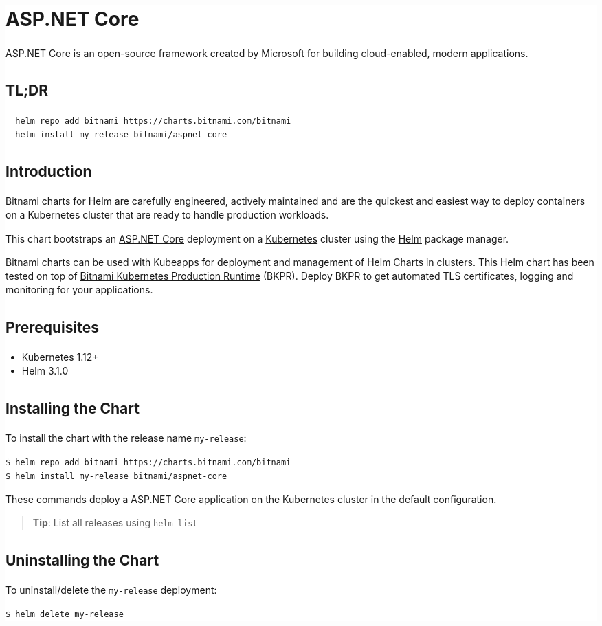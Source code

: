 # ASP.NET Core

[ASP.NET Core](https://docs.microsoft.com/en-us/aspnet/core) is an open-source framework created by Microsoft for building cloud-enabled, modern applications.

## TL;DR

```console
  helm repo add bitnami https://charts.bitnami.com/bitnami
  helm install my-release bitnami/aspnet-core
```

## Introduction

Bitnami charts for Helm are carefully engineered, actively maintained and are the quickest and easiest way to deploy containers on a Kubernetes cluster that are ready to handle production workloads.

This chart bootstraps an [ASP.NET Core](https://github.com/bitnami/bitnami-docker-aspnet-core) deployment on a [Kubernetes](http://kubernetes.io) cluster using the [Helm](https://helm.sh) package manager.

Bitnami charts can be used with [Kubeapps](https://kubeapps.com/) for deployment and management of Helm Charts in clusters. This Helm chart has been tested on top of [Bitnami Kubernetes Production Runtime](https://kubeprod.io/) (BKPR). Deploy BKPR to get automated TLS certificates, logging and monitoring for your applications.

## Prerequisites

- Kubernetes 1.12+
- Helm 3.1.0

## Installing the Chart

To install the chart with the release name `my-release`:

```bash
$ helm repo add bitnami https://charts.bitnami.com/bitnami
$ helm install my-release bitnami/aspnet-core
```

These commands deploy a ASP.NET Core application on the Kubernetes cluster in the default configuration.

> **Tip**: List all releases using `helm list`

## Uninstalling the Chart

To uninstall/delete the `my-release` deployment:

```bash
$ helm delete my-release
```
